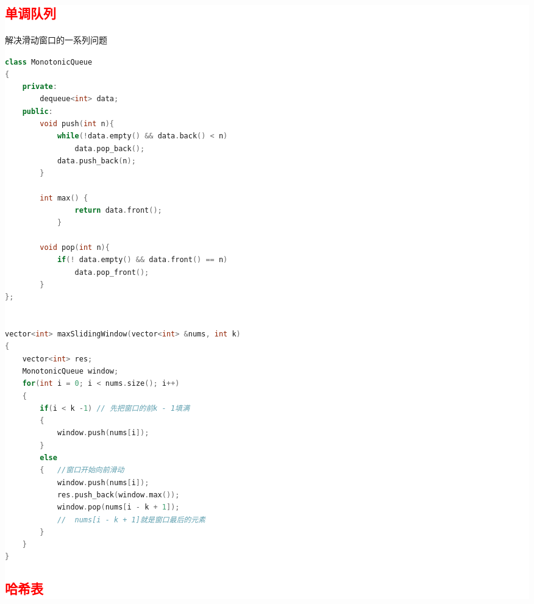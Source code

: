 
## <font color=red>单调队列</font>

解决滑动窗口的一系列问题

```c++
class MonotonicQueue
{
    private:
    	dequeue<int> data;
    public:
    	void push(int n){
            while(!data.empty() && data.back() < n)
                data.pop_back();
            data.push_back(n);
        }
    
    	int max() {
                return data.front();
            }
    
    	void pop(int n){
            if(! data.empty() && data.front() == n)
                data.pop_front();
        }
};


vector<int> maxSlidingWindow(vector<int> &nums, int k)
{
    vector<int> res;
    MonotonicQueue window;
    for(int i = 0; i < nums.size(); i++)
    {
        if(i < k -1) // 先把窗口的前k - 1填满
        {
            window.push(nums[i]);
        }
        else
        { 	//窗口开始向前滑动
            window.push(nums[i]);
            res.push_back(window.max());
            window.pop(nums[i - k + 1]);
            //	nums[i - k + 1]就是窗口最后的元素
        }
    }
}
```



## <font color=red>哈希表</font>

